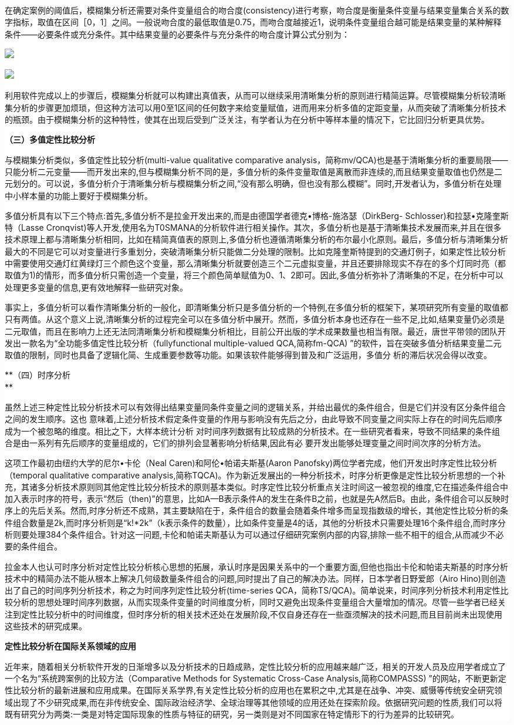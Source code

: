 在确定案例的阈值后，模糊集分析还需要对条件变量组合的吻合度(consistency)进行考察，吻合度是衡量条件变量与结果变量集合关系的数字指标，取值在区间［0，1］之间。一般说吻合度的最低取值是0.75，而吻合度越接近1，说明条件变量组合越可能是结果变量的某种解释条件——必要条件或充分条件。其中结果变量的必要条件与充分条件的吻合度计算公式分别为：

![](/images/4051/3.png)

![](/images/4051/4.png)

利用软件完成以上的步骤后，模糊集分析就可以构建出真值表，从而可以继续采用清晰集分析的原则进行精简运算。尽管模糊集分析较清晰集分析的步骤更加烦琐，但这种方法可以用0至1区间的任何数字来给变量赋值，进而用来分析多值的定距变量，从而突破了清晰集分析技术的瓶颈。由于模糊集分析的这种特性，使其在出现后受到广泛关注，有学者认为在分析中等样本量的情况下，它比回归分析更具优势。

 **（三）多值定性比较分析**

与模糊集分析类似，多值定性比较分析(multi-value qualitative comparative
analysis，简称mv/QCA)也是基于清晰集分析的重要局限——只能分析二元变量——而开发出来的,但与模糊集分析不同的是，多值分析的条件变量取值是离散而非连续的,而且结果变量取值也仍然是二元划分的。可以说，多值分析介于清晰集分析与模糊集分析之间,“没有那么明确，但也没有那么模糊”。同时,开发者认为，多值分析在处理中小样本量的功能上要好于模糊集分析。

多值分析具有以下三个特点:首先,多值分析不是拉金开发出来的,而是由德国学者德克•博格-施洛瑟（DirkBerg-
Schlosser)和拉瑟•克隆奎斯特（Lasse
Cronqvist)等人开发,使用名为T0SMANA的分析软件进行相关操作。其次，多值分析也是基于清晰集技术发展而来,并且在很多技术原理上都与清晰集分析相同，比如在精简真值表的原则上,多值分析也遵循清晰集分析的布尔最小化原则。最后，多值分析与清晰集分析最大的不同是它可以对变量进行多重划分，突破清晰集分析只能做二分处理的限制。比如克隆奎斯特提到的交通灯例子，如果定性比较分析中需要使用交通灯红黄绿灯三个颜色这个变量，那么清晰集分析就要创造三个二元虚拟变量，并且还要排除现实不存在的多个灯同时亮（都取值为1)的情形，而多值分析只需创造一个变量，将三个颜色简单赋值为0、1、2即可。因此,多值分析弥补了清晰集的不足，在分析中可以处理更多变量的信息,更有效地解释一些研究对象。

事实上，多值分析可以看作清晰集分析的一般化，即清晰集分析只是多值分析的一个特例,在多值分析的框架下，某项研究所有变量的取值都只有两值。从这个意义上说,清晰集分析的过程完全可以在多值分析中展开。然而，多值分析本身也还存在一些不足,比如,结果变量仍必须是二元取值，而且在影响力上还无法同清晰集分析和模糊集分析相比，目前公开出版的学术成果数量也相当有限。最近，唐世平带领的团队开发出一款名为“全功能多值定性比较分析（fullyfunctional
multiple-valued QCA,简称fm-QCA)
”的软件，旨在突破多值分析结果变量二元取值的限制，同时也具备了逻辑化简、生成重要参数等功能。如果该软件能够得到普及和广泛运用，多值分
析的滞后状况会得以改变。

 **（四）时序分析  
**

虽然上述三种定性比较分析技术可以有效得出结果变量同条件变量之间的逻辑关系，并给出最优的条件组合，但是它们并没有区分条件组合之间的发生顺序。这也
意味着,上述分析技术假定条件变量的作用与影响没有先后之分，由此导致不同变量之间实际上存在的时间先后顺序成为一个被忽略的维度。相比之下，大样本统计分析
对时间序列数据有比较成熟的分析技术。在一些研究者看来，导致不同结果的条件组 合是由一系列有先后顺序的变量组成的，它们的排列会显著影响分析结果,因此有必
要开发出能够处理变量之间时间次序的分析方法。  

这项工作最初由纽约大学的尼尔•卡伦（Neal Caren)和阿伦•帕诺夫斯基(Aaron
Panofsky)两位学者完成，他们开发出时序定性比较分析（temporal qualitative comparative
analysis,简称TQCA)。作为新近发展出的一种分析技术，时序分析更像是定性比较分析思想的一个补充，其诸多分析技术原则同其他定性比较分析技术的原则基本类似。时序定性比较分析重点关注时间这一被忽视的维度,它在描述条件组合中加入表示时序的符号，表示“然后（then)”的意思，比如A—B表示条件A的发生在条件B之前，也就是先A然后B。由此，条件组合可以反映时序上的先后关系。然而,时序分析还不成熟，其主要缺陷在于，条件组合的数量会随着条件增多而呈现指数级的增长，其他定性比较分析的条件组合数量是2k,而时序分析则是“k!*2k”（k表示条件的数量），比如条件变量是4的话，其他的分析技术只需要处理16个条件组合,而时序分析则要处理384个条件组合。针对这一问题,卡伦和帕诺夫斯基认为可以通过仔细研究案例内部的内容,排除一些不相干的组合,从而减少不必要的条件组合。  

拉金本人也认可时序分析对定性比较分析核心思想的拓展，承认时序是因果关系中的一个重要方面,但他也指出卡伦和帕诺夫斯基的时序分析技术中的精简办法不能从根本上解决几何级数量条件组合的问题,同时提出了自己的解决办法。同样，日本学者日野爱郎（Airo
Hino)则创造出了自己的时间序列分析技术，称之为时间序列定性比较分析(time-series
QCA，简称TS/QCA)。简单说来，时间序列分析技术利用定性比较分析的思想处理时间序列数据，从而实现条件变量的时间维度分析，同时又避免出现条件变量组合大量增加的情况。尽管一些学者已经关注到定性比较分析中的时间维度，但时序分析的相关技术还处在发展阶段,不仅自身还存在一些亟须解决的技术问题,而且目前尚未出现使用这些技术的研究成果。

 **定性比较分析在国际关系领域的应用**

近年来，随着相关分析软件开发的日渐增多以及分析技术的日趋成熟，定性比较分析的应用越来越广泛，相关的开发人员及应用学者成立了一个名为“系统跨案例的比较方法（Comparative
Methods for Systematic Cross-Case Analysis,简称COMPASSS)
”的网站，不断更新定性比较分析的最新进展和应用成果。在国际关系学界,有关定性比较分析的应用也在累积之中,尤其是在战争、冲突、威慑等传统安全研究领域出现了不少研究成果,而在非传统安全、国际政治经济学、全球治理等其他领域的应用还处在探索阶段。依据研究问题的性质,我们可以将既有研究分为两类:一类是对特定国际现象的性质与特征的研究，另一类则是对不同国家在特定情形下的行为差异的比较研究。
